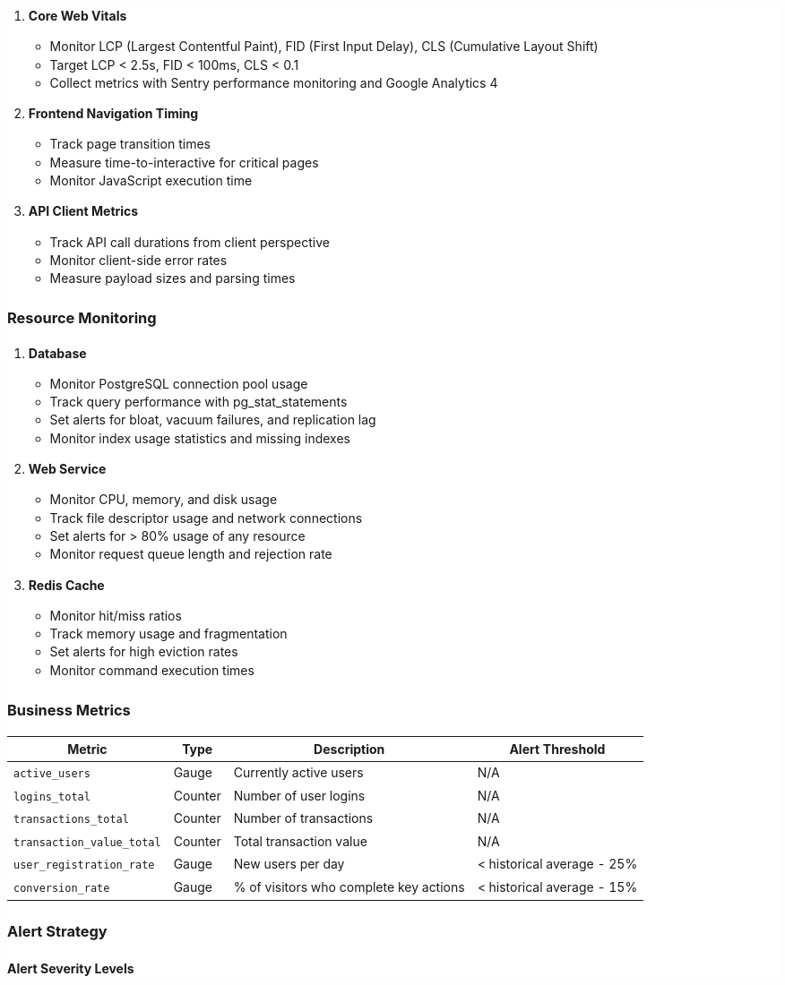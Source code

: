 1. **Core Web Vitals**
   - Monitor LCP (Largest Contentful Paint), FID (First Input Delay), CLS (Cumulative Layout Shift)
   - Target LCP < 2.5s, FID < 100ms, CLS < 0.1
   - Collect metrics with Sentry performance monitoring and Google Analytics 4

2. **Frontend Navigation Timing**
   - Track page transition times
   - Measure time-to-interactive for critical pages
   - Monitor JavaScript execution time

3. **API Client Metrics**
   - Track API call durations from client perspective
   - Monitor client-side error rates
   - Measure payload sizes and parsing times

### Resource Monitoring

1. **Database**
   - Monitor PostgreSQL connection pool usage
   - Track query performance with pg_stat_statements
   - Set alerts for bloat, vacuum failures, and replication lag
   - Monitor index usage statistics and missing indexes

2. **Web Service**
   - Monitor CPU, memory, and disk usage
   - Track file descriptor usage and network connections
   - Set alerts for > 80% usage of any resource
   - Monitor request queue length and rejection rate

3. **Redis Cache**
   - Monitor hit/miss ratios
   - Track memory usage and fragmentation
   - Set alerts for high eviction rates
   - Monitor command execution times

### Business Metrics

| Metric | Type | Description | Alert Threshold |
|--------|------|-------------|----------------|
| `active_users` | Gauge | Currently active users | N/A |
| `logins_total` | Counter | Number of user logins | N/A |
| `transactions_total` | Counter | Number of transactions | N/A |
| `transaction_value_total` | Counter | Total transaction value | N/A |
| `user_registration_rate` | Gauge | New users per day | < historical average - 25% |
| `conversion_rate` | Gauge | % of visitors who complete key actions | < historical average - 15% |

### Alert Strategy

#### Alert Severity Levels
